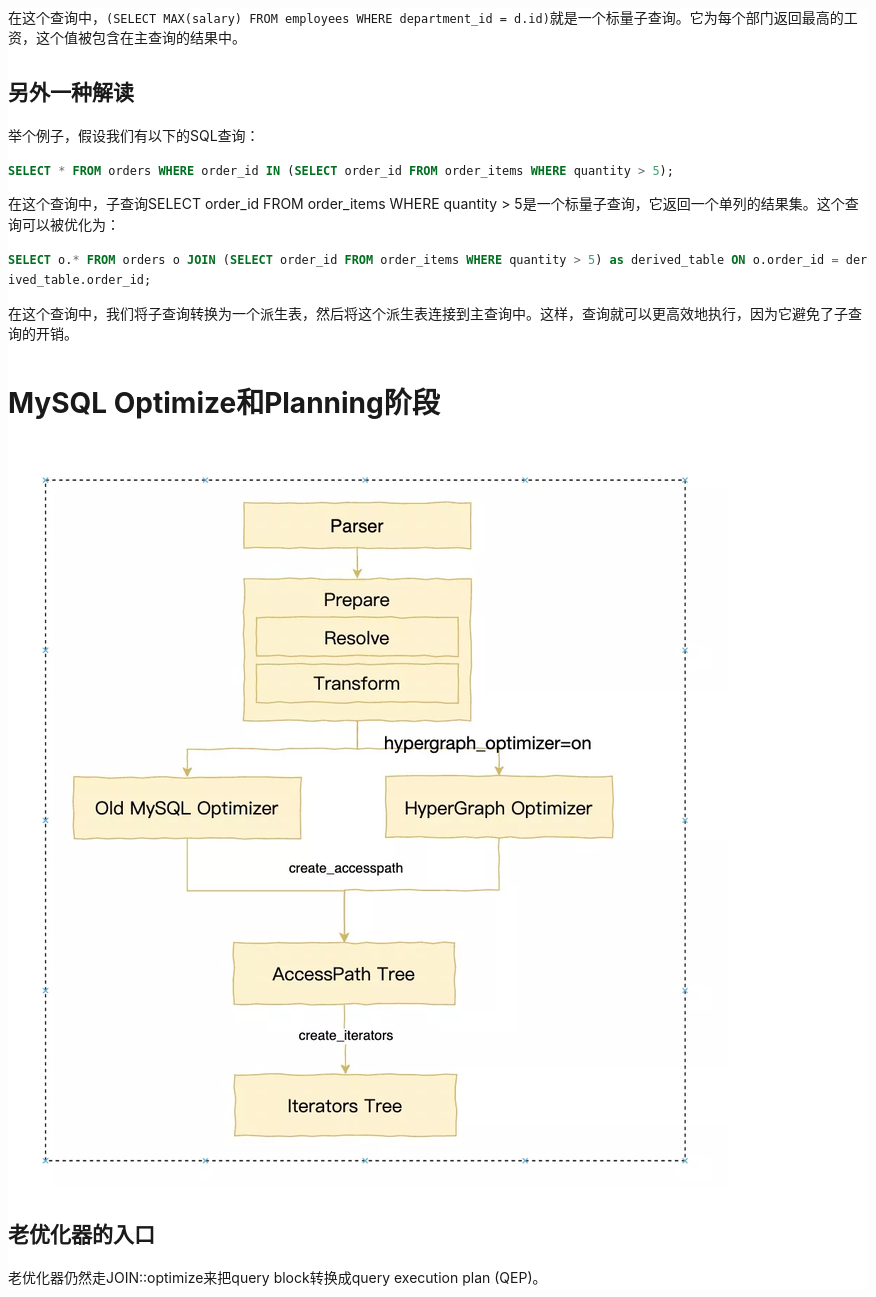 在这个查询中，`(SELECT MAX(salary) FROM employees WHERE department_id = d.id)`就是一个标量子查询。它为每个部门返回最高的工资，这个值被包含在主查询的结果中。

## 另外一种解读
举个例子，假设我们有以下的SQL查询：
```sql
SELECT * FROM orders WHERE order_id IN (SELECT order_id FROM order_items WHERE quantity > 5);
```
在这个查询中，子查询SELECT order_id FROM order_items WHERE quantity > 5是一个标量子查询，它返回一个单列的结果集。这个查询可以被优化为：
```sql
SELECT o.* FROM orders o JOIN (SELECT order_id FROM order_items WHERE quantity > 5) as derived_table ON o.order_id = derived_table.order_id;
```
在这个查询中，我们将子查询转换为一个派生表，然后将这个派生表连接到主查询中。这样，查询就可以更高效地执行，因为它避免了子查询的开销。

# MySQL Optimize和Planning阶段
![Alt text](assets/008.png)
## 老优化器的入口
老优化器仍然走JOIN::optimize来把query block转换成query execution plan (QEP)。
